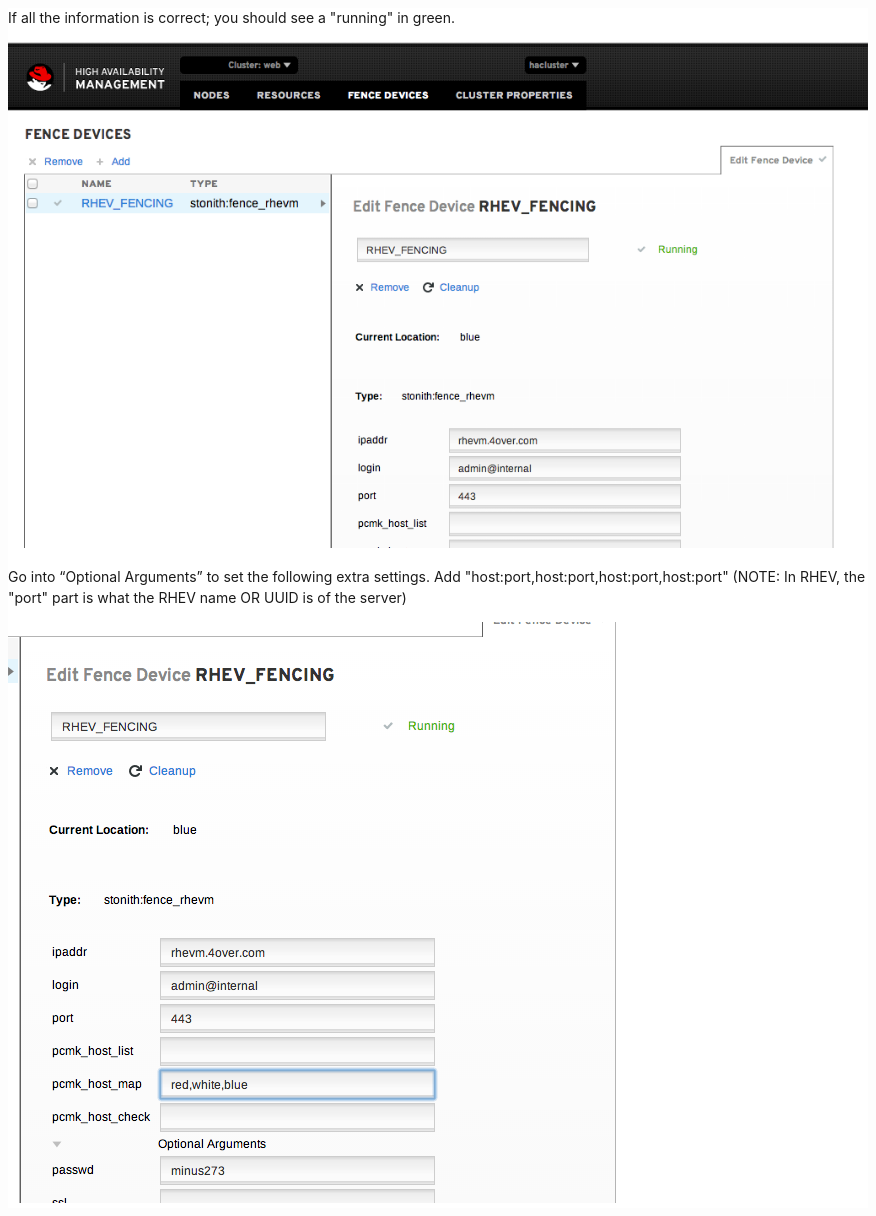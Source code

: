 If all the information is correct; you should see a "running" in green.

![](running_fencing.png)

Go into “Optional Arguments” to set the following extra settings. Add "host:port,host:port,host:port,host:port"
(NOTE: In RHEV, the "port" part is what the RHEV name OR UUID is of the server)

![](screen_shot_2014-04-17_at_3.26.51_pm.png)
